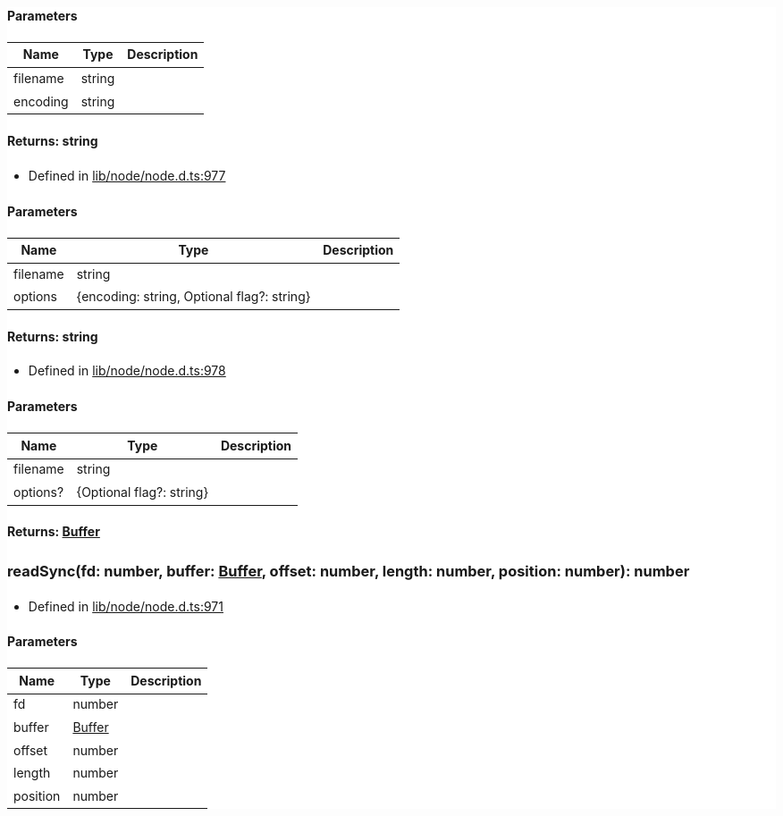 
#### Parameters

| Name | Type | Description |
| ---- | ---- | ---- |
| filename | string|  |
| encoding | string|  |

#### Returns: string
  
* Defined in [lib/node/node.d.ts:977](https://github.com/kimamula/typedoc/blob/HEAD/src/lib/node/node.d.ts#L977)


#### Parameters

| Name | Type | Description |
| ---- | ---- | ---- |
| filename | string|  |
| options | \{encoding: string, Optional flag?: string\}|  |

#### Returns: string
  
* Defined in [lib/node/node.d.ts:978](https://github.com/kimamula/typedoc/blob/HEAD/src/lib/node/node.d.ts#L978)


#### Parameters

| Name | Type | Description |
| ---- | ---- | ---- |
| filename | string|  |
| options? | \{Optional flag?: string\}|  |

#### Returns: [Buffer](../interfaces/buffer.md)

### readSync(fd: number, buffer: [Buffer](../interfaces/buffer.md), offset: number, length: number, position: number): number
  
* Defined in [lib/node/node.d.ts:971](https://github.com/kimamula/typedoc/blob/HEAD/src/lib/node/node.d.ts#L971)


#### Parameters

| Name | Type | Description |
| ---- | ---- | ---- |
| fd | number|  |
| buffer | [Buffer](../interfaces/buffer.md)|  |
| offset | number|  |
| length | number|  |
| position | number|  |
